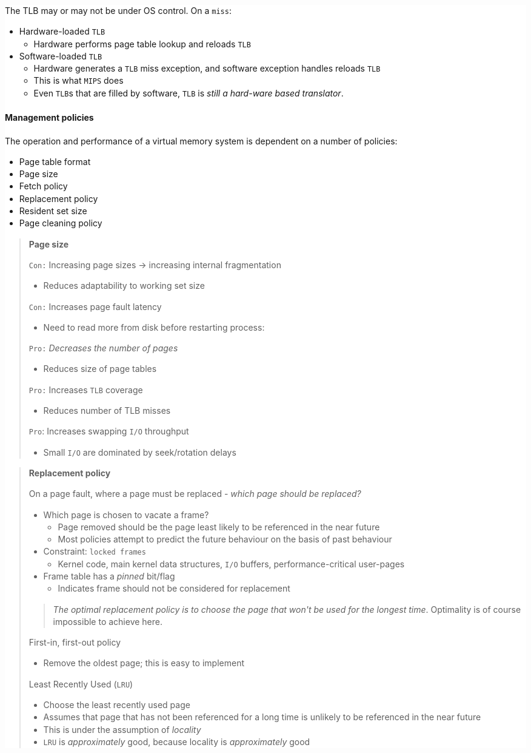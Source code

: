 The TLB may or may not be under OS control. On a `miss`:
- Hardware-loaded `TLB`
  - Hardware performs page table lookup and reloads `TLB`
- Software-loaded `TLB`
  - Hardware generates a `TLB` miss exception, and software exception handles reloads `TLB`
  - This is what `MIPS` does
  - Even `TLB`s that are filled by software, `TLB` is *still a hard-ware based translator*.


#### Management policies
The operation and performance of a virtual memory system is dependent on a number of policies:
- Page table format
- Page size
- Fetch policy
- Replacement policy
- Resident set size
- Page cleaning policy

> **Page size**
>
> `Con:` Increasing page sizes $\to$ increasing internal fragmentation
> - Reduces adaptability to working set size
> 
> `Con:` Increases page fault latency
>   - Need to read more from disk before restarting process:
>
> `Pro:` *Decreases the number of pages*
>   - Reduces size of page tables
>
> `Pro:` Increases `TLB` coverage
>   - Reduces number of TLB misses
>
> `Pro`: Increases swapping `I/O` throughput
>   - Small `I/O` are dominated by seek/rotation delays

> **Replacement policy**
>
> On a page fault, where a page must be replaced - *which page should be replaced?*
> - Which page is chosen to vacate a frame?
>   - Page removed should be the page least likely to be referenced in the near future
>   - Most policies attempt to predict the future behaviour on the basis of past behaviour
> - Constraint: `locked frames`
>   - Kernel code, main kernel data structures, `I/O` buffers, performance-critical user-pages
> - Frame table has a *pinned* bit/flag
>   - Indicates frame should not be considered for replacement
>
> > *The optimal replacement policy is to choose the page that won't be used for the longest time*.
> > Optimality is of course impossible to achieve here.
>
> First-in, first-out policy
> - Remove the oldest page; this is easy to implement
>
> Least Recently Used (`LRU`)
> - Choose the least recently used page
> - Assumes that page that has not been referenced for a long time is unlikely to be referenced in the near future
> - This is under the assumption of *locality*
> - `LRU` is *approximately* good, because locality is *approximately* good
